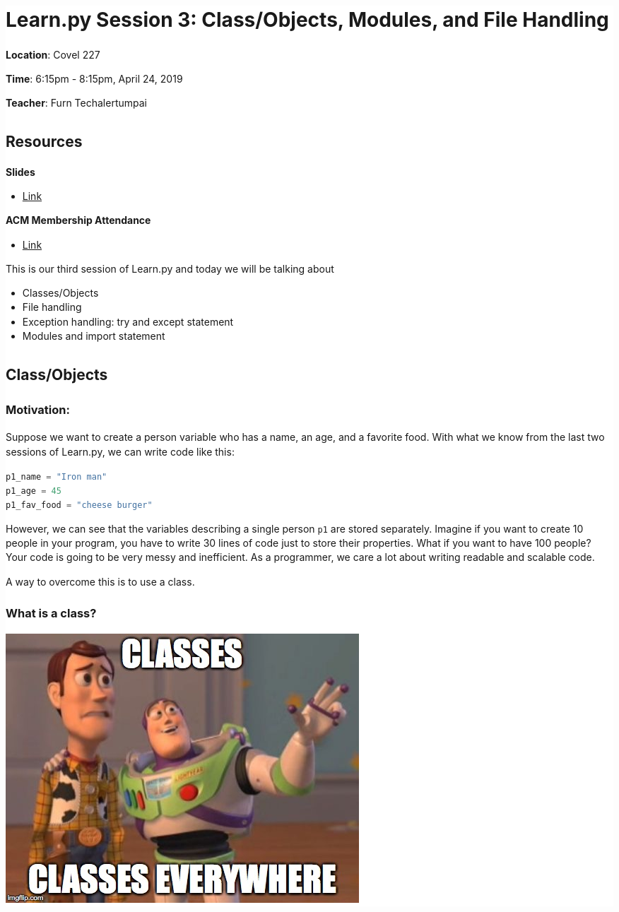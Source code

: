 # Learn.py Session 3: Class/Objects, Modules, and File Handling

**Location**: Covel 227

**Time**: 6:15pm - 8:15pm, April 24, 2019

**Teacher**: Furn Techalertumpai

## Resources
**Slides**

* [Link](https://docs.google.com/presentation/d/1rhUJxzlRtiWX6Q7Ju-TBHsbZ_ocqsNvztuAjdamKmUk/edit?usp=sharing)

**ACM Membership Attendance**

* [Link](https://members.uclaacm.com/login)

This is our third session of Learn.py and today we will be talking about
* Classes/Objects
* File handling
* Exception handling: try and except statement
* Modules and import statement

## Class/Objects
### Motivation:
Suppose we want to create a person variable who has a name, an age, and a favorite food. With what we know from the last two sessions of Learn.py, we can write code like this:
```python
p1_name = "Iron man"
p1_age = 45
p1_fav_food = "cheese burger"
```

However, we can see that the variables describing a single person `p1` are stored separately. Imagine if you want to create 10 people in your program, you have to write 30 lines of code just to store their properties. What if you want to have 100 people? Your code is going to be very messy and inefficient. As a programmer, we care a lot about writing readable and scalable code.

A way to overcome this is to use a class.

### What is a class?

<img src="./images/classmeme.jpg" alt="classmeme" width=500>